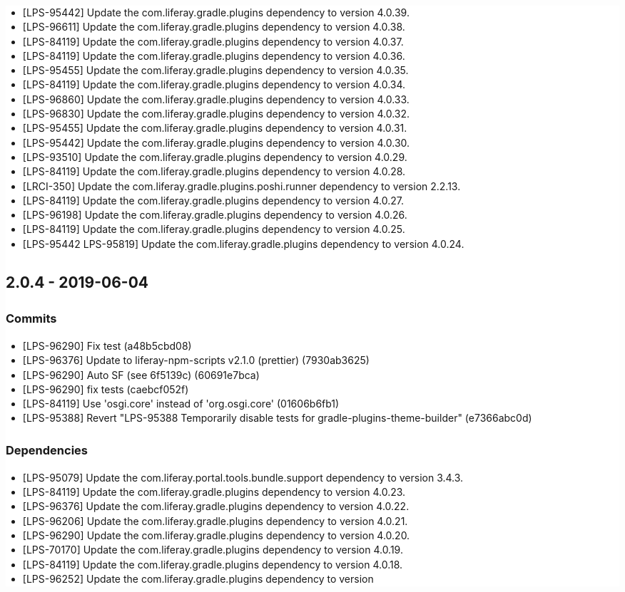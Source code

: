 - [LPS-95442] Update the com.liferay.gradle.plugins dependency to version
4.0.39.
- [LPS-96611] Update the com.liferay.gradle.plugins dependency to version
4.0.38.
- [LPS-84119] Update the com.liferay.gradle.plugins dependency to version
4.0.37.
- [LPS-84119] Update the com.liferay.gradle.plugins dependency to version
4.0.36.
- [LPS-95455] Update the com.liferay.gradle.plugins dependency to version
4.0.35.
- [LPS-84119] Update the com.liferay.gradle.plugins dependency to version
4.0.34.
- [LPS-96860] Update the com.liferay.gradle.plugins dependency to version
4.0.33.
- [LPS-96830] Update the com.liferay.gradle.plugins dependency to version
4.0.32.
- [LPS-95455] Update the com.liferay.gradle.plugins dependency to version
4.0.31.
- [LPS-95442] Update the com.liferay.gradle.plugins dependency to version
4.0.30.
- [LPS-93510] Update the com.liferay.gradle.plugins dependency to version
4.0.29.
- [LPS-84119] Update the com.liferay.gradle.plugins dependency to version
4.0.28.
- [LRCI-350] Update the com.liferay.gradle.plugins.poshi.runner dependency to
version 2.2.13.
- [LPS-84119] Update the com.liferay.gradle.plugins dependency to version
4.0.27.
- [LPS-96198] Update the com.liferay.gradle.plugins dependency to version
4.0.26.
- [LPS-84119] Update the com.liferay.gradle.plugins dependency to version
4.0.25.
- [LPS-95442 LPS-95819] Update the com.liferay.gradle.plugins dependency to
version 4.0.24.

## 2.0.4 - 2019-06-04

### Commits
- [LPS-96290] Fix test (a48b5cbd08)
- [LPS-96376] Update to liferay-npm-scripts v2.1.0 (prettier) (7930ab3625)
- [LPS-96290] Auto SF (see 6f5139c) (60691e7bca)
- [LPS-96290] fix tests (caebcf052f)
- [LPS-84119] Use 'osgi.core' instead of 'org.osgi.core' (01606b6fb1)
- [LPS-95388] Revert "LPS-95388 Temporarily disable tests for
gradle-plugins-theme-builder" (e7366abc0d)

### Dependencies
- [LPS-95079] Update the com.liferay.portal.tools.bundle.support dependency to
version 3.4.3.
- [LPS-84119] Update the com.liferay.gradle.plugins dependency to version
4.0.23.
- [LPS-96376] Update the com.liferay.gradle.plugins dependency to version
4.0.22.
- [LPS-96206] Update the com.liferay.gradle.plugins dependency to version
4.0.21.
- [LPS-96290] Update the com.liferay.gradle.plugins dependency to version
4.0.20.
- [LPS-70170] Update the com.liferay.gradle.plugins dependency to version
4.0.19.
- [LPS-84119] Update the com.liferay.gradle.plugins dependency to version
4.0.18.
- [LPS-96252] Update the com.liferay.gradle.plugins dependency to version